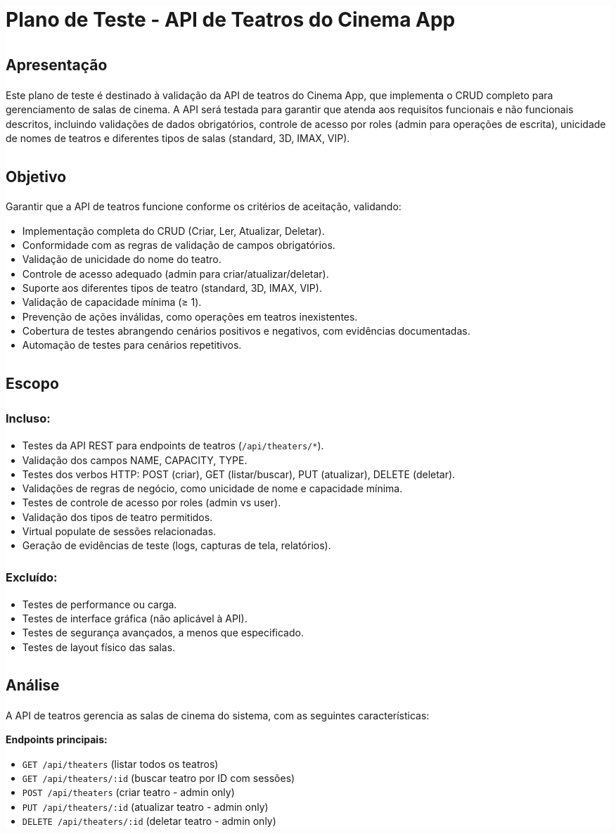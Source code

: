 # Plano de Teste - API de Teatros do Cinema App

## Apresentação
Este plano de teste é destinado à validação da API de teatros do Cinema App, que implementa o CRUD completo para gerenciamento de salas de cinema. A API será testada para garantir que atenda aos requisitos funcionais e não funcionais descritos, incluindo validações de dados obrigatórios, controle de acesso por roles (admin para operações de escrita), unicidade de nomes de teatros e diferentes tipos de salas (standard, 3D, IMAX, VIP).

## Objetivo
Garantir que a API de teatros funcione conforme os critérios de aceitação, validando:

- Implementação completa do CRUD (Criar, Ler, Atualizar, Deletar).
- Conformidade com as regras de validação de campos obrigatórios.
- Validação de unicidade do nome do teatro.
- Controle de acesso adequado (admin para criar/atualizar/deletar).
- Suporte aos diferentes tipos de teatro (standard, 3D, IMAX, VIP).
- Validação de capacidade mínima (≥ 1).
- Prevenção de ações inválidas, como operações em teatros inexistentes.
- Cobertura de testes abrangendo cenários positivos e negativos, com evidências documentadas.
- Automação de testes para cenários repetitivos.

## Escopo

### Incluso:
- Testes da API REST para endpoints de teatros (`/api/theaters/*`).
- Validação dos campos NAME, CAPACITY, TYPE.
- Testes dos verbos HTTP: POST (criar), GET (listar/buscar), PUT (atualizar), DELETE (deletar).
- Validações de regras de negócio, como unicidade de nome e capacidade mínima.
- Testes de controle de acesso por roles (admin vs user).
- Validação dos tipos de teatro permitidos.
- Virtual populate de sessões relacionadas.
- Geração de evidências de teste (logs, capturas de tela, relatórios).

### Excluído:
- Testes de performance ou carga.
- Testes de interface gráfica (não aplicável à API).
- Testes de segurança avançados, a menos que especificado.
- Testes de layout físico das salas.

## Análise
A API de teatros gerencia as salas de cinema do sistema, com as seguintes características:

**Endpoints principais:**
- `GET /api/theaters` (listar todos os teatros)
- `GET /api/theaters/:id` (buscar teatro por ID com sessões)
- `POST /api/theaters` (criar teatro - admin only)
- `PUT /api/theaters/:id` (atualizar teatro - admin only)
- `DELETE /api/theaters/:id` (deletar teatro - admin only)
